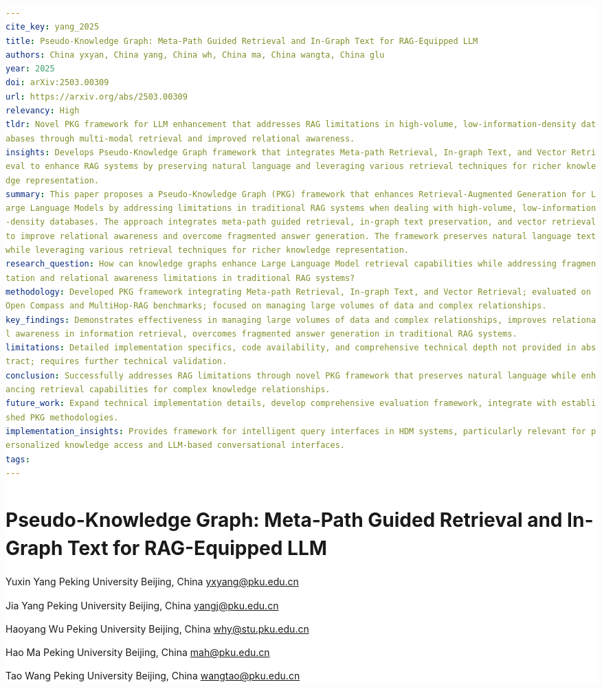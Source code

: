 ```yaml
---
cite_key: yang_2025
title: Pseudo-Knowledge Graph: Meta-Path Guided Retrieval and In-Graph Text for RAG-Equipped LLM
authors: China yxyan, China yang, China wh, China ma, China wangta, China glu
year: 2025
doi: arXiv:2503.00309
url: https://arxiv.org/abs/2503.00309
relevancy: High
tldr: Novel PKG framework for LLM enhancement that addresses RAG limitations in high-volume, low-information-density databases through multi-modal retrieval and improved relational awareness.
insights: Develops Pseudo-Knowledge Graph framework that integrates Meta-path Retrieval, In-graph Text, and Vector Retrieval to enhance RAG systems by preserving natural language and leveraging various retrieval techniques for richer knowledge representation.
summary: This paper proposes a Pseudo-Knowledge Graph (PKG) framework that enhances Retrieval-Augmented Generation for Large Language Models by addressing limitations in traditional RAG systems when dealing with high-volume, low-information-density databases. The approach integrates meta-path guided retrieval, in-graph text preservation, and vector retrieval to improve relational awareness and overcome fragmented answer generation. The framework preserves natural language text while leveraging various retrieval techniques for richer knowledge representation.
research_question: How can knowledge graphs enhance Large Language Model retrieval capabilities while addressing fragmentation and relational awareness limitations in traditional RAG systems?
methodology: Developed PKG framework integrating Meta-path Retrieval, In-graph Text, and Vector Retrieval; evaluated on Open Compass and MultiHop-RAG benchmarks; focused on managing large volumes of data and complex relationships.
key_findings: Demonstrates effectiveness in managing large volumes of data and complex relationships, improves relational awareness in information retrieval, overcomes fragmented answer generation in traditional RAG systems.
limitations: Detailed implementation specifics, code availability, and comprehensive technical depth not provided in abstract; requires further technical validation.
conclusion: Successfully addresses RAG limitations through novel PKG framework that preserves natural language while enhancing retrieval capabilities for complex knowledge relationships.
future_work: Expand technical implementation details, develop comprehensive evaluation framework, integrate with established PKG methodologies.
implementation_insights: Provides framework for intelligent query interfaces in HDM systems, particularly relevant for personalized knowledge access and LLM-based conversational interfaces.
tags: 
---
```


# Pseudo-Knowledge Graph: Meta-Path Guided Retrieval and In-Graph Text for RAG-Equipped LLM

Yuxin Yang Peking University Beijing, China yxyang@pku.edu.cn

Jia Yang Peking University Beijing, China yangj@pku.edu.cn

Haoyang Wu Peking University Beijing, China why@stu.pku.edu.cn

Hao Ma Peking University Beijing, China mah@pku.edu.cn

Tao Wang Peking University Beijing, China wangtao@pku.edu.cn
